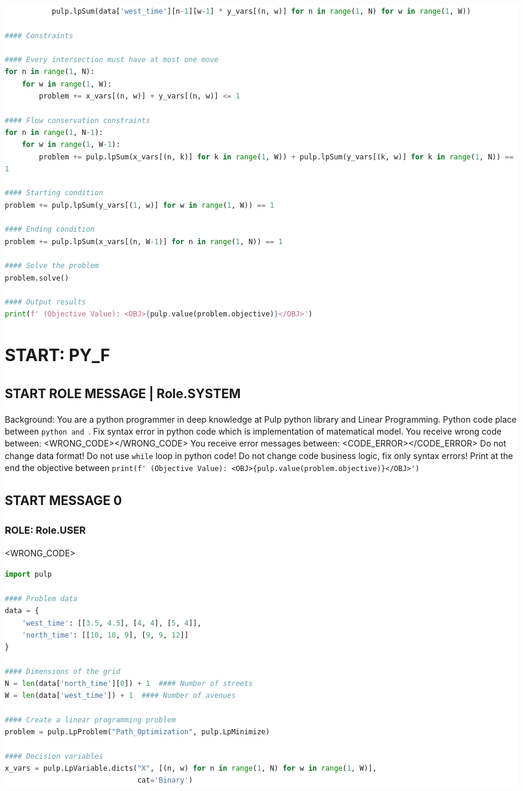 ```python
           pulp.lpSum(data['west_time'][n-1][w-1] * y_vars[(n, w)] for n in range(1, N) for w in range(1, W))

#### Constraints

#### Every intersection must have at most one move
for n in range(1, N):
    for w in range(1, W):
        problem += x_vars[(n, w)] + y_vars[(n, w)] <= 1

#### Flow conservation constraints
for n in range(1, N-1):
    for w in range(1, W-1):
        problem += pulp.lpSum(x_vars[(n, k)] for k in range(1, W)) + pulp.lpSum(y_vars[(k, w)] for k in range(1, N)) == 1

#### Starting condition
problem += pulp.lpSum(y_vars[(1, w)] for w in range(1, W)) == 1

#### Ending condition
problem += pulp.lpSum(x_vars[(n, W-1)] for n in range(1, N)) == 1

#### Solve the problem
problem.solve()

#### Output results
print(f' (Objective Value): <OBJ>{pulp.value(problem.objective)}</OBJ>')
```

# START: PY_F 
## START ROLE MESSAGE | Role.SYSTEM 
Background: You are a python programmer in deep knowledge at Pulp python library and Linear Programming. Python code place between ```python and ```. Fix syntax error in python code which is implementation of matematical model. You receive wrong code between: <WRONG_CODE></WRONG_CODE> You receive error messages between: <CODE_ERROR></CODE_ERROR> Do not change data format! Do not use `while` loop in python code! Do not change code business logic, fix only syntax errors! Print at the end the objective between <OBJ></OBJ> `print(f' (Objective Value): <OBJ>{pulp.value(problem.objective)}</OBJ>')` 
## START MESSAGE 0 
### ROLE: Role.USER
<WRONG_CODE>
```python
import pulp

#### Problem data
data = {
    'west_time': [[3.5, 4.5], [4, 4], [5, 4]],
    'north_time': [[10, 10, 9], [9, 9, 12]]
}

#### Dimensions of the grid
N = len(data['north_time'][0]) + 1  #### Number of streets
W = len(data['west_time']) + 1  #### Number of avenues

#### Create a linear programming problem
problem = pulp.LpProblem("Path_Optimization", pulp.LpMinimize)

#### Decision variables
x_vars = pulp.LpVariable.dicts("X", [(n, w) for n in range(1, N) for w in range(1, W)], 
                               cat='Binary')
```